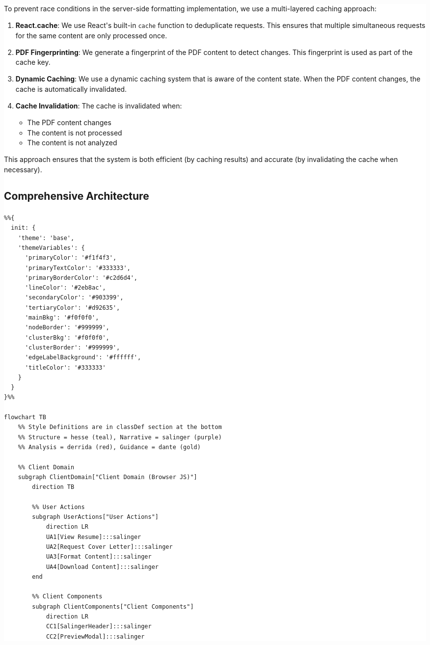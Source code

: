 To prevent race conditions in the server-side formatting implementation, we use a multi-layered caching approach:

1. **React.cache**: We use React's built-in `cache` function to deduplicate requests. This ensures that multiple simultaneous requests for the same content are only processed once.

2. **PDF Fingerprinting**: We generate a fingerprint of the PDF content to detect changes. This fingerprint is used as part of the cache key.

3. **Dynamic Caching**: We use a dynamic caching system that is aware of the content state. When the PDF content changes, the cache is automatically invalidated.

4. **Cache Invalidation**: The cache is invalidated when:
   - The PDF content changes
   - The content is not processed
   - The content is not analyzed

This approach ensures that the system is both efficient (by caching results) and accurate (by invalidating the cache when necessary).

## Comprehensive Architecture

```mermaid
%%{
  init: {
    'theme': 'base',
    'themeVariables': {
      'primaryColor': '#f1f4f3',
      'primaryTextColor': '#333333',
      'primaryBorderColor': '#c2d6d4',
      'lineColor': '#2eb8ac',
      'secondaryColor': '#903399',
      'tertiaryColor': '#d92635',
      'mainBkg': '#f0f0f0',
      'nodeBorder': '#999999',
      'clusterBkg': '#f0f0f0',
      'clusterBorder': '#999999',
      'edgeLabelBackground': '#ffffff',
      'titleColor': '#333333'
    }
  }
}%%

flowchart TB
    %% Style Definitions are in classDef section at the bottom
    %% Structure = hesse (teal), Narrative = salinger (purple)
    %% Analysis = derrida (red), Guidance = dante (gold)

    %% Client Domain
    subgraph ClientDomain["Client Domain (Browser JS)"]
        direction TB

        %% User Actions
        subgraph UserActions["User Actions"]
            direction LR
            UA1[View Resume]:::salinger
            UA2[Request Cover Letter]:::salinger
            UA3[Format Content]:::salinger
            UA4[Download Content]:::salinger
        end

        %% Client Components
        subgraph ClientComponents["Client Components"]
            direction LR
            CC1[SalingerHeader]:::salinger
            CC2[PreviewModal]:::salinger
```